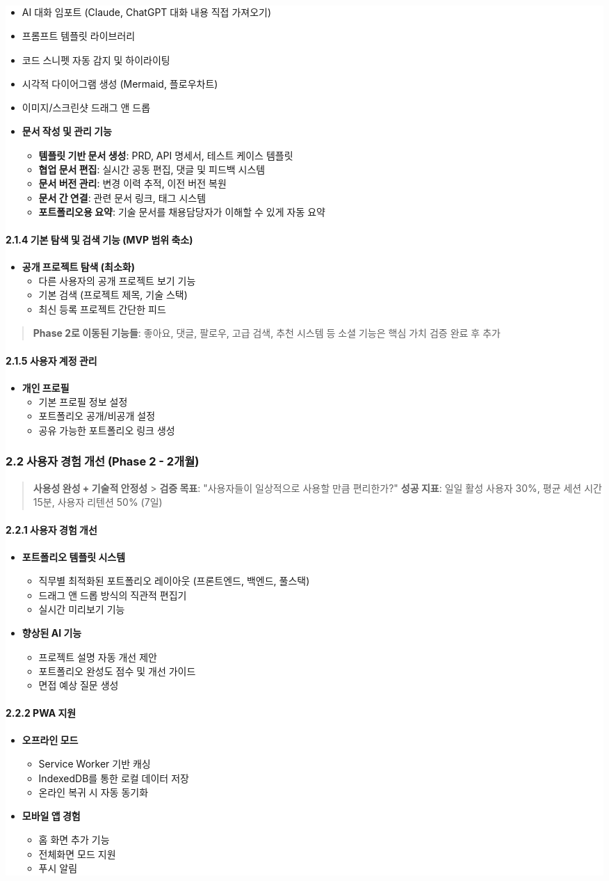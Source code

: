   - AI 대화 임포트 (Claude, ChatGPT 대화 내용 직접 가져오기)
  - 프롬프트 템플릿 라이브러리
  - 코드 스니펫 자동 감지 및 하이라이팅
  - 시각적 다이어그램 생성 (Mermaid, 플로우차트)
  - 이미지/스크린샷 드래그 앤 드롭

- **문서 작성 및 관리 기능**
  - **템플릿 기반 문서 생성**: PRD, API 명세서, 테스트 케이스 템플릿
  - **협업 문서 편집**: 실시간 공동 편집, 댓글 및 피드백 시스템
  - **문서 버전 관리**: 변경 이력 추적, 이전 버전 복원
  - **문서 간 연결**: 관련 문서 링크, 태그 시스템
  - **포트폴리오용 요약**: 기술 문서를 채용담당자가 이해할 수 있게 자동 요약

#### 2.1.4 기본 탐색 및 검색 기능 (MVP 범위 축소)

- **공개 프로젝트 탐색 (최소화)**
  - 다른 사용자의 공개 프로젝트 보기 기능
  - 기본 검색 (프로젝트 제목, 기술 스택)
  - 최신 등록 프로젝트 간단한 피드

> **Phase 2로 이동된 기능들**: 좋아요, 댓글, 팔로우, 고급 검색, 추천 시스템 등 소셜 기능은 핵심 가치 검증 완료 후 추가

#### 2.1.5 사용자 계정 관리

- **개인 프로필**
  - 기본 프로필 정보 설정
  - 포트폴리오 공개/비공개 설정
  - 공유 가능한 포트폴리오 링크 생성

### 2.2 사용자 경험 개선 (Phase 2 - 2개월)

> **사용성 완성 + 기술적 안정성** > **검증 목표**: "사용자들이 일상적으로 사용할 만큼 편리한가?"
> **성공 지표**: 일일 활성 사용자 30%, 평균 세션 시간 15분, 사용자 리텐션 50% (7일)

#### 2.2.1 사용자 경험 개선

- **포트폴리오 템플릿 시스템**
  - 직무별 최적화된 포트폴리오 레이아웃 (프론트엔드, 백엔드, 풀스택)
  - 드래그 앤 드롭 방식의 직관적 편집기
  - 실시간 미리보기 기능

- **향상된 AI 기능**
  - 프로젝트 설명 자동 개선 제안
  - 포트폴리오 완성도 점수 및 개선 가이드
  - 면접 예상 질문 생성

#### 2.2.2 PWA 지원

- **오프라인 모드**

  - Service Worker 기반 캐싱
  - IndexedDB를 통한 로컬 데이터 저장
  - 온라인 복귀 시 자동 동기화

- **모바일 앱 경험**
  - 홈 화면 추가 기능
  - 전체화면 모드 지원
  - 푸시 알림
